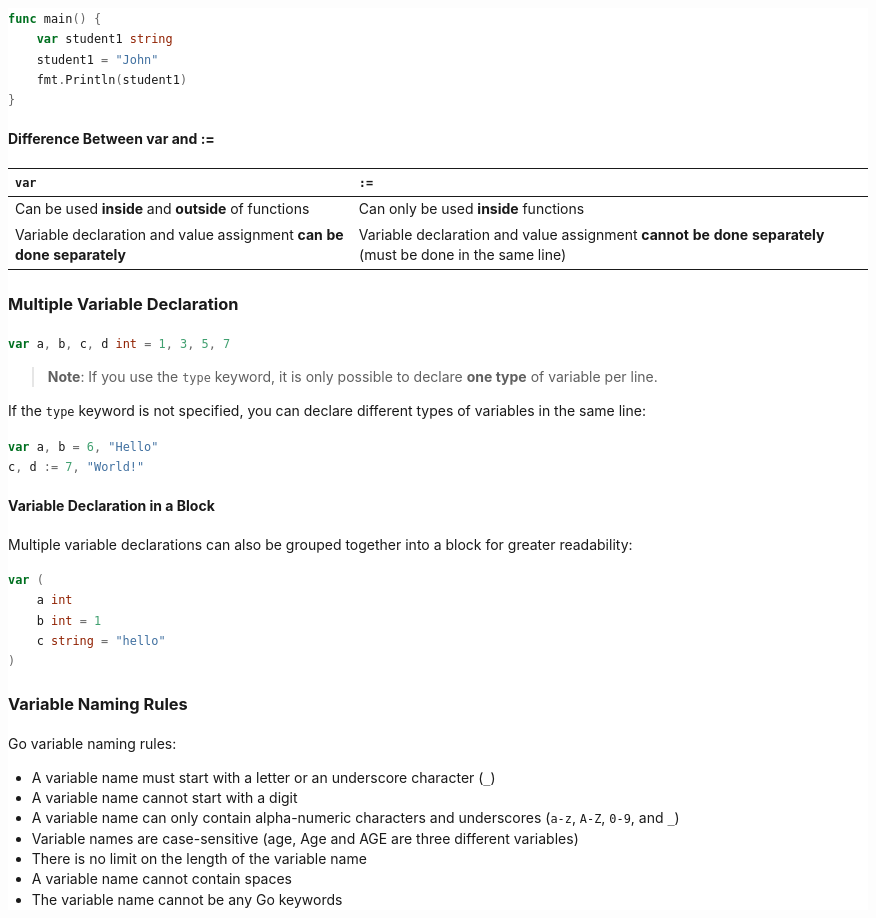 ```go
func main() {
	var student1 string
	student1 = "John"
	fmt.Println(student1)
}
```

#### Difference Between var and :=

| `var` | `:=` |
|:--------|:-------|
| Can be used **inside** and **outside** of functions | Can only be used **inside** functions |
| Variable declaration and value assignment **can be done separately** | Variable declaration and value assignment **cannot be done separately** (must be done in the same line) |

### Multiple Variable Declaration

```go
var a, b, c, d int = 1, 3, 5, 7
```

> **Note**: If you use the `type` keyword, it is only possible to declare
> **one type** of variable per line.

If the `type` keyword is not specified, you can declare different types of
variables in the same line:

```go
var a, b = 6, "Hello"
c, d := 7, "World!"
```

#### Variable Declaration in a Block

Multiple variable declarations can also be grouped together into a block for
greater readability:

```go
var (
	a int
	b int = 1
	c string = "hello"
)
```

### Variable Naming Rules

Go variable naming rules:

- A variable name must start with a letter or an underscore character (`_`)
- A variable name cannot start with a digit
- A variable name can only contain alpha-numeric characters and underscores
  (`a-z`, `A-Z`, `0-9`, and `_`)
- Variable names are case-sensitive (age, Age and AGE are three different variables)
- There is no limit on the length of the variable name
- A variable name cannot contain spaces
- The variable name cannot be any Go keywords
